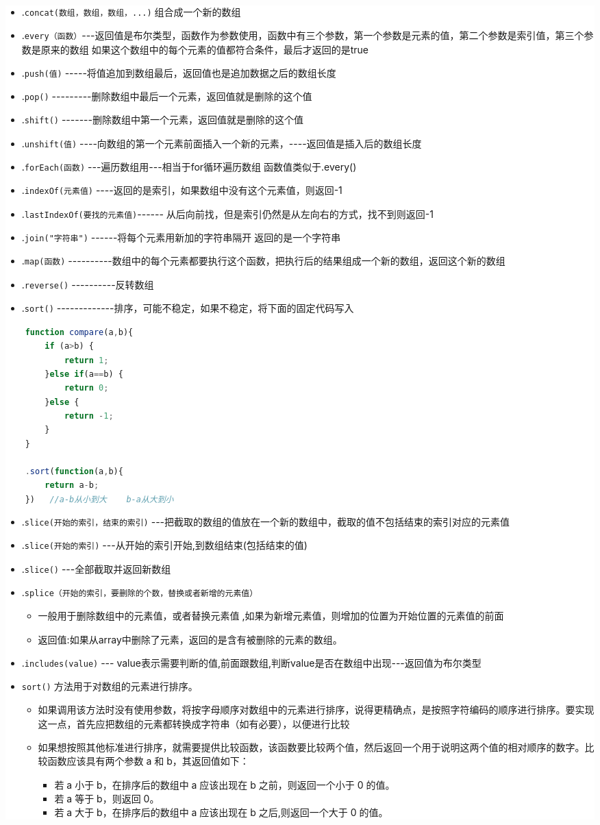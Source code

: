 - .`concat(数组，数组，数组，...)`  组合成一个新的数组

- .`every（函数）`---返回值是布尔类型，函数作为参数使用，函数中有三个参数，第一个参数是元素的值，第二个参数是索引值，第三个参数是原来的数组    如果这个数组中的每个元素的值都符合条件，最后才返回的是true

- .`push(值)` -----将值追加到数组最后，返回值也是追加数据之后的数组长度

- .`pop()` ---------删除数组中最后一个元素，返回值就是删除的这个值

- .`shift()` -------删除数组中第一个元素，返回值就是删除的这个值

- .`unshift(值)` ----向数组的第一个元素前面插入一个新的元素，----返回值是插入后的数组长度

- .`forEach(函数)` ---遍历数组用---相当于for循环遍历数组  函数值类似于.every()

- .`indexOf(元素值)`  ----返回的是索引，如果数组中没有这个元素值，则返回-1

- .`lastIndexOf(要找的元素值)`------ 从后向前找，但是索引仍然是从左向右的方式，找不到则返回-1

- .`join("字符串")` ------将每个元素用新加的字符串隔开   返回的是一个字符串

- .`map(函数)` ----------数组中的每个元素都要执行这个函数，把执行后的结果组成一个新的数组，返回这个新的数组

- .`reverse()` ----------反转数组

- .`sort()` -------------排序，可能不稳定，如果不稳定，将下面的固定代码写入

```javascript
    function compare(a,b){
        if (a>b) {
            return 1;
        }else if(a==b) {
            return 0;
        }else {
            return -1;
        }
    }

    .sort(function(a,b){
        return a-b;
    })   //a-b从小到大    b-a从大到小
```
- .`slice(开始的索引，结束的索引)` ---把截取的数组的值放在一个新的数组中，截取的值不包括结束的索引对应的元素值

- .`slice(开始的索引)` ---从开始的索引开始,到数组结束(包括结束的值)

- .`slice()` ---全部截取并返回新数组

- .`splice（开始的索引，要删除的个数，替换或者新增的元素值）`

    + 一般用于删除数组中的元素值，或者替换元素值 ,如果为新增元素值，则增加的位置为开始位置的元素值的前面
  
    + 返回值:如果从array中删除了元素，返回的是含有被删除的元素的数组。
  
- .`includes(value)` ---  value表示需要判断的值,前面跟数组,判断value是否在数组中出现---返回值为布尔类型

- `sort()` 方法用于对数组的元素进行排序。

    + 如果调用该方法时没有使用参数，将按字母顺序对数组中的元素进行排序，说得更精确点，是按照字符编码的顺序进行排序。要实现这一点，首先应把数组的元素都转换成字符串（如有必要），以便进行比较
  
    + 如果想按照其他标准进行排序，就需要提供比较函数，该函数要比较两个值，然后返回一个用于说明这两个值的相对顺序的数字。比较函数应该具有两个参数 a 和 b，其返回值如下：
        * 若 a 小于 b，在排序后的数组中 a 应该出现在 b 之前，则返回一个小于 0 的值。
        * 若 a 等于 b，则返回 0。
        * 若 a 大于 b，在排序后的数组中 a 应该出现在 b 之后,则返回一个大于 0 的值。
